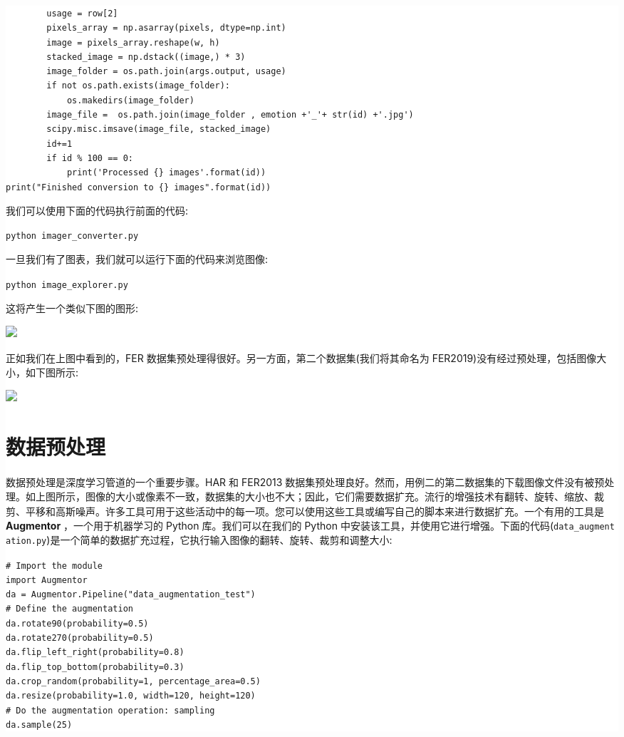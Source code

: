```
        usage = row[2]
        pixels_array = np.asarray(pixels, dtype=np.int)
        image = pixels_array.reshape(w, h)
        stacked_image = np.dstack((image,) * 3)
        image_folder = os.path.join(args.output, usage)
        if not os.path.exists(image_folder):
            os.makedirs(image_folder)
        image_file =  os.path.join(image_folder , emotion +'_'+ str(id) +'.jpg')
        scipy.misc.imsave(image_file, stacked_image)
        id+=1
        if id % 100 == 0:
            print('Processed {} images'.format(id))
print("Finished conversion to {} images".format(id))
```

我们可以使用下面的代码执行前面的代码:

```
python imager_converter.py
```

一旦我们有了图表，我们就可以运行下面的代码来浏览图像:

```
python image_explorer.py
```

这将产生一个类似下图的图形:

![](img/bff0196b-d563-496a-ad52-b2a3ad85bdb3.png)

正如我们在上图中看到的，FER 数据集预处理得很好。另一方面，第二个数据集(我们将其命名为 FER2019)没有经过预处理，包括图像大小，如下图所示:

![](img/738621cb-f6c4-4c56-941f-f477391992e9.png)

<title>Data preprocessing </title>  

# 数据预处理

数据预处理是深度学习管道的一个重要步骤。HAR 和 FER2013 数据集预处理良好。然而，用例二的第二数据集的下载图像文件没有被预处理。如上图所示，图像的大小或像素不一致，数据集的大小也不大；因此，它们需要数据扩充。流行的增强技术有翻转、旋转、缩放、裁剪、平移和高斯噪声。许多工具可用于这些活动中的每一项。您可以使用这些工具或编写自己的脚本来进行数据扩充。一个有用的工具是 **Augmentor** ，一个用于机器学习的 Python 库。我们可以在我们的 Python 中安装该工具，并使用它进行增强。下面的代码(`data_augmentation.py`)是一个简单的数据扩充过程，它执行输入图像的翻转、旋转、裁剪和调整大小:

```
# Import the module
import Augmentor
da = Augmentor.Pipeline("data_augmentation_test")
# Define the augmentation
da.rotate90(probability=0.5)
da.rotate270(probability=0.5)
da.flip_left_right(probability=0.8)
da.flip_top_bottom(probability=0.3)
da.crop_random(probability=1, percentage_area=0.5)
da.resize(probability=1.0, width=120, height=120)
# Do the augmentation operation: sampling
da.sample(25)
```
